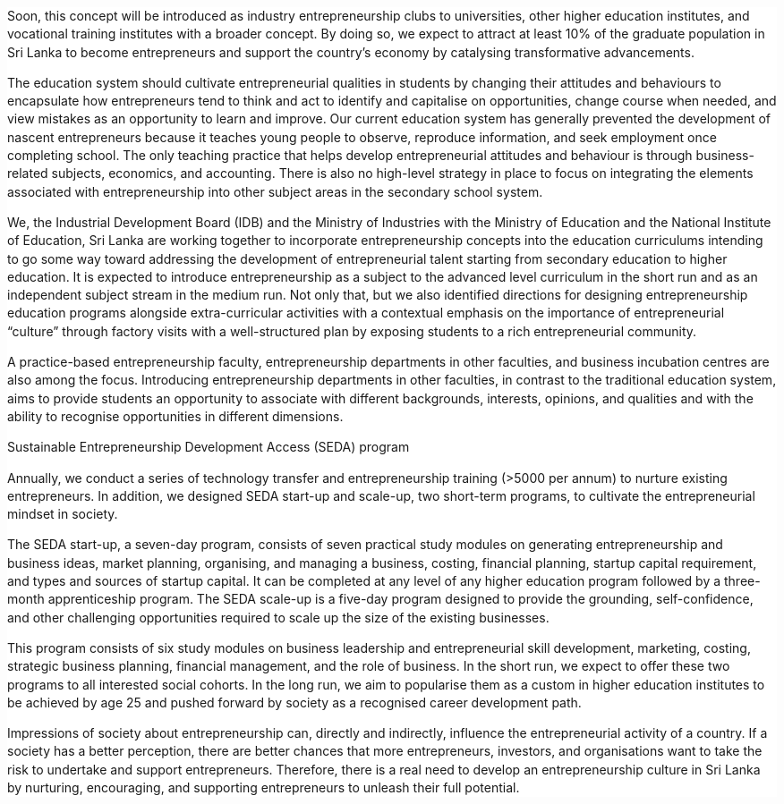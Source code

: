 Soon, this concept will be introduced as industry entrepreneurship clubs to universities, other higher education institutes, and vocational training institutes with a broader concept. By doing so, we expect to attract at least 10% of the graduate population in Sri Lanka to become entrepreneurs and support the country’s economy by catalysing transformative advancements.

The education system should cultivate entrepreneurial qualities in students by changing their attitudes and behaviours to encapsulate how entrepreneurs tend to think and act to identify and capitalise on opportunities, change course when needed, and view mistakes as an opportunity to learn and improve. Our current education system has generally prevented the development of nascent entrepreneurs because it teaches young people to observe, reproduce information, and seek employment once completing school. The only teaching practice that helps develop entrepreneurial attitudes and behaviour is through business-related subjects, economics, and accounting. There is also no high-level strategy in place to focus on integrating the elements associated with entrepreneurship into other subject areas in the secondary school system.

We, the Industrial Development Board (IDB) and the Ministry of Industries with the Ministry of Education and the National Institute of Education, Sri Lanka are working together to incorporate entrepreneurship concepts into the education curriculums intending to go some way toward addressing the development of entrepreneurial talent starting from secondary education to higher education. It is expected to introduce entrepreneurship as a subject to the advanced level curriculum in the short run and as an independent subject stream in the medium run. Not only that, but we also identified directions for designing entrepreneurship education programs alongside extra-curricular activities with a contextual emphasis on the importance of entrepreneurial “culture” through factory visits with a well-structured plan by exposing students to a rich entrepreneurial community.

A practice-based entrepreneurship faculty, entrepreneurship departments in other faculties, and business incubation centres are also among the focus. Introducing entrepreneurship departments in other faculties, in contrast to the traditional education system, aims to provide students an opportunity to associate with different backgrounds, interests, opinions, and qualities and with the ability to recognise opportunities in different dimensions.

Sustainable Entrepreneurship Development Access (SEDA) program

Annually, we conduct a series of technology transfer and entrepreneurship training (>5000 per annum) to nurture existing entrepreneurs. In addition, we designed SEDA start-up and scale-up, two short-term programs, to cultivate the entrepreneurial mindset in society.

The SEDA start-up, a seven-day program, consists of seven practical study modules on generating entrepreneurship and business ideas, market planning, organising, and managing a business, costing, financial planning, startup capital requirement, and types and sources of startup capital. It can be completed at any level of any higher education program followed by a three-month apprenticeship program. The SEDA scale-up is a five-day program designed to provide the grounding, self-confidence, and other challenging opportunities required to scale up the size of the existing businesses.

This program consists of six study modules on business leadership and entrepreneurial skill development, marketing, costing, strategic business planning, financial management, and the role of business. In the short run, we expect to offer these two programs to all interested social cohorts. In the long run, we aim to popularise them as a custom in higher education institutes to be achieved by age 25 and pushed forward by society as a recognised career development path.

Impressions of society about entrepreneurship can, directly and indirectly, influence the entrepreneurial activity of a country. If a society has a better perception, there are better chances that more entrepreneurs, investors, and organisations want to take the risk to undertake and support entrepreneurs. Therefore, there is a real need to develop an entrepreneurship culture in Sri Lanka by nurturing, encouraging, and supporting entrepreneurs to unleash their full potential.

